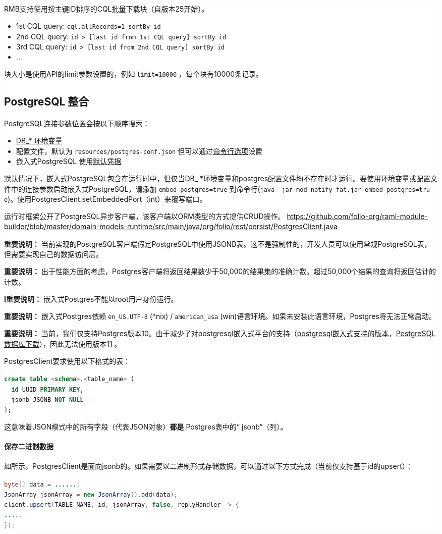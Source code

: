RMB支持使用按主键ID排序的CQL批量下载块（自版本25开始）。

- 1st CQL query: `cql.allRecords=1 sortBy id`
- 2nd CQL query: `id > [last id from 1st CQL query] sortBy id`
- 3rd CQL query: `id > [last id from 2nd CQL query] sortBy id`
- ...

块大小是使用API的limit参数设置的，例如 `limit=10000` ，每个块有10000条记录。

## PostgreSQL 整合

PostgreSQL连接参数位置会按以下顺序搜索：

- [DB_* 环境变量](#环境变量)
- 配置文件，默认为 `resources/postgres-conf.json` 但可以通过[命令行选项](#命令行选项)设置
- 嵌入式PostgreSQL 使用[默认凭据](#凭据)

默认情况下，嵌入式PostgreSQL包含在运行时中，但仅当DB_ *环境变量和postgres配置文件均不存在时才运行。要使用环境变量或配置文件中的连接参数启动嵌入式PostgreSQL，请添加 `embed_postgres=true` 到命令行(`java -jar mod-notify-fat.jar embed_postgres=true`)。使用PostgresClient.setEmbeddedPort（int）来覆写端口。

运行时框架公开了PostgreSQL异步客户端，该客户端以ORM类型的方式提供CRUD操作。
<https://github.com/folio-org/raml-module-builder/blob/master/domain-models-runtime/src/main/java/org/folio/rest/persist/PostgresClient.java>

**重要说明：** 当前实现的PostgreSQL客户端假定PostgreSQL中使用JSONB表。这不是强制性的，开发人员可以使用常规PostgreSQL表，但需要实现自己的数据访问层。

**重要说明：** 出于性能方面的考虑，Postgres客户端将返回结果数少于50,000的结果集的准确计数。超过50,000个结果的查询将返回估计的计数。

**I重要说明：** 嵌入式Postgres不能以root用户身份运行。

**重要说明：** 嵌入式Postgres依赖 `en_US.UTF-8` (*nix) / `american_usa` (win)语言环境。如果未安装此语言环境，Postgres将无法正常启动。

**重要说明：** 当前，我们仅支持Postgres版本10。由于减少了对postgresql嵌入式平台的支持（[postgresql嵌入式支持的版本](https://github.com/yandex-qatools/postgresql-embedded/commit/15685611972bacd8ba61dd7f11d4dbdcb3ba8dc1)，[PostgreSQL数据库下载](https://www.enterprisedb.com/downloads/postgres-postgresql-downloads)），因此无法使用版本11 。

PostgresClient要求使用以下格式的表：

```sql
create table <schema>.<table_name> (
  id UUID PRIMARY KEY,
  jsonb JSONB NOT NULL
);
```

这意味着JSON模式中的所有字段（代表JSON对象）**都是** Postgres表中的“ jsonb”（列）。

#### 保存二进制数据

如所示，PostgresClient是面向jsonb的。如果需要以二进制形式存储数据，可以通过以下方式完成（当前仅支持基于id的upsert）：

```java
byte[] data = ......;
JsonArray jsonArray = new JsonArray().add(data);
client.upsert(TABLE_NAME, id, jsonArray, false, replyHandler -> {
.....
});
```
